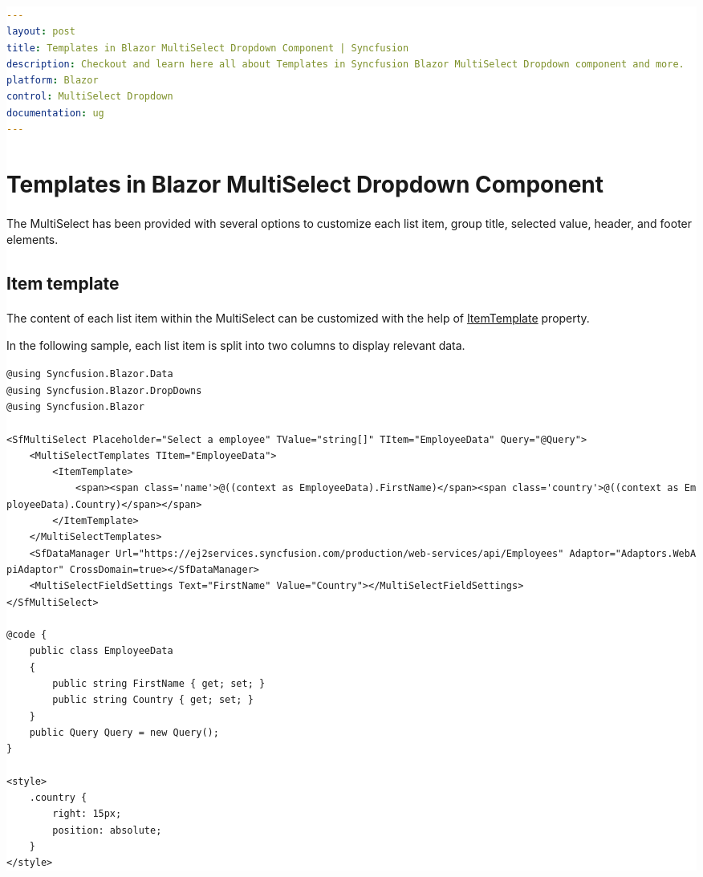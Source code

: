 ```yaml
---
layout: post
title: Templates in Blazor MultiSelect Dropdown Component | Syncfusion
description: Checkout and learn here all about Templates in Syncfusion Blazor MultiSelect Dropdown component and more.
platform: Blazor
control: MultiSelect Dropdown
documentation: ug
---
```


# Templates in Blazor MultiSelect Dropdown Component

The MultiSelect has been provided with several options to customize each list item, group title, selected value, header, and footer elements.

## Item template

The content of each list item within the MultiSelect can be customized with the help of [ItemTemplate](https://help.syncfusion.com/cr/blazor/Syncfusion.Blazor.DropDowns.SfDropDownBase-1.html#Syncfusion_Blazor_DropDowns_SfDropDownBase_1_ItemTemplate) property.

In the following sample, each list item is split into two columns to display relevant data.

```cshtml
@using Syncfusion.Blazor.Data
@using Syncfusion.Blazor.DropDowns
@using Syncfusion.Blazor

<SfMultiSelect Placeholder="Select a employee" TValue="string[]" TItem="EmployeeData" Query="@Query">
    <MultiSelectTemplates TItem="EmployeeData">
        <ItemTemplate>
            <span><span class='name'>@((context as EmployeeData).FirstName)</span><span class='country'>@((context as EmployeeData).Country)</span></span>
        </ItemTemplate>
    </MultiSelectTemplates>
    <SfDataManager Url="https://ej2services.syncfusion.com/production/web-services/api/Employees" Adaptor="Adaptors.WebApiAdaptor" CrossDomain=true></SfDataManager>
    <MultiSelectFieldSettings Text="FirstName" Value="Country"></MultiSelectFieldSettings>
</SfMultiSelect>

@code {
    public class EmployeeData
    {
        public string FirstName { get; set; }
        public string Country { get; set; }
    }
    public Query Query = new Query();
}

<style>
    .country {
        right: 15px;
        position: absolute;
    }
</style>
```
